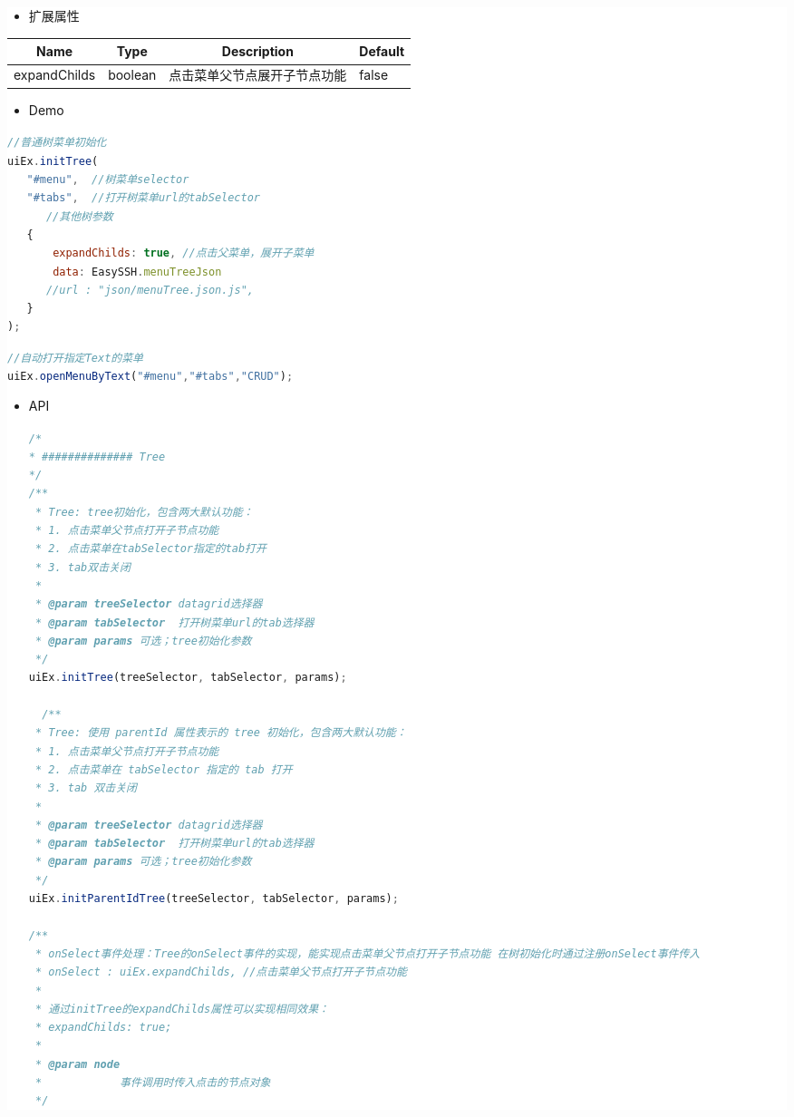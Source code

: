 - 扩展属性

 | Name | Type | Description | Default |
| ----------- | ------------ | ----------- | ----------- |
| expandChilds  | boolean | 点击菜单父节点展开子节点功能  | false |

- Demo

 ```javascript
//普通树菜单初始化
uiEx.initTree(
	"#menu",  //树菜单selector
	"#tabs",  //打开树菜单url的tabSelector
       //其他树参数
	{
		expandChilds: true, //点击父菜单，展开子菜单
		data: EasySSH.menuTreeJson
       //url : "json/menuTree.json.js", 
	}
);
```

  ```javascript
  //自动打开指定Text的菜单 
  uiEx.openMenuByText("#menu","#tabs","CRUD");
  ```

- API
  ```javascript
  /*
  * ############## Tree 
  */
  /**
   * Tree: tree初始化，包含两大默认功能：
   * 1. 点击菜单父节点打开子节点功能
   * 2. 点击菜单在tabSelector指定的tab打开
   * 3. tab双击关闭
   * 
   * @param treeSelector datagrid选择器
   * @param tabSelector  打开树菜单url的tab选择器
   * @param params 可选；tree初始化参数
   */
  uiEx.initTree(treeSelector, tabSelector, params);
  
    /**
   * Tree: 使用 parentId 属性表示的 tree 初始化，包含两大默认功能：
   * 1. 点击菜单父节点打开子节点功能
   * 2. 点击菜单在 tabSelector 指定的 tab 打开
   * 3. tab 双击关闭
   * 
   * @param treeSelector datagrid选择器
   * @param tabSelector  打开树菜单url的tab选择器
   * @param params 可选；tree初始化参数
   */
  uiEx.initParentIdTree(treeSelector, tabSelector, params);
  
  /**
   * onSelect事件处理：Tree的onSelect事件的实现，能实现点击菜单父节点打开子节点功能 在树初始化时通过注册onSelect事件传入
   * onSelect : uiEx.expandChilds, //点击菜单父节点打开子节点功能
   * 
   * 通过initTree的expandChilds属性可以实现相同效果：
   * expandChilds: true; 
   * 
   * @param node
   *            事件调用时传入点击的节点对象
   */
  ```